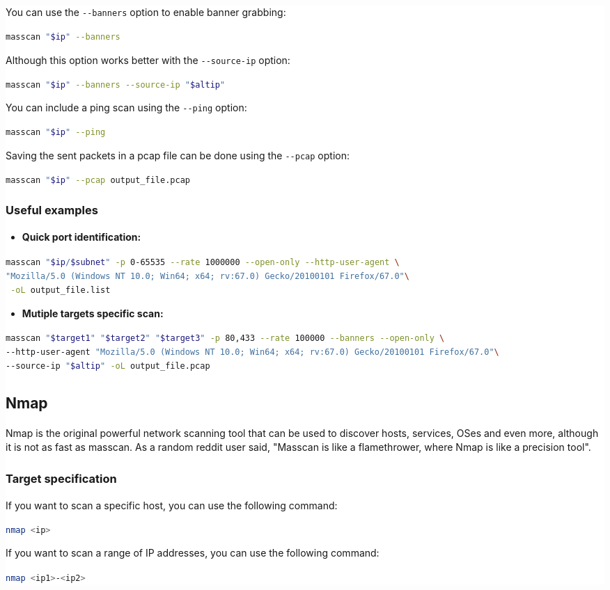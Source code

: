 You can use the `--banners` option to enable banner grabbing:

```bash
masscan "$ip" --banners
```

Although this option works better with the `--source-ip` option:

```bash
masscan "$ip" --banners --source-ip "$altip" 
```

You can include a ping scan using the `--ping` option:

```bash
masscan "$ip" --ping
```

Saving the sent packets in a pcap file can be done using the `--pcap` option:

```bash
masscan "$ip" --pcap output_file.pcap
```

### Useful examples

- **Quick port identification:**

```bash
masscan "$ip/$subnet" -p 0-65535 --rate 1000000 --open-only --http-user-agent \
"Mozilla/5.0 (Windows NT 10.0; Win64; x64; rv:67.0) Gecko/20100101 Firefox/67.0"\
 -oL output_file.list
```

- **Mutiple targets specific scan:**

```bash
masscan "$target1" "$target2" "$target3" -p 80,433 --rate 100000 --banners --open-only \
--http-user-agent "Mozilla/5.0 (Windows NT 10.0; Win64; x64; rv:67.0) Gecko/20100101 Firefox/67.0"\
--source-ip "$altip" -oL output_file.pcap 
```

## Nmap

Nmap is the original powerful network scanning tool that can be used to discover hosts, services, OSes and even more, although it is not as fast as masscan. As a random reddit user said, "Masscan is like a flamethrower, where Nmap is like a precision tool".

### Target specification

If you want to scan a specific host, you can use the following command:

```bash
nmap <ip>
```

If you want to scan a range of IP addresses, you can use the following command:

```bash
nmap <ip1>-<ip2>
```

